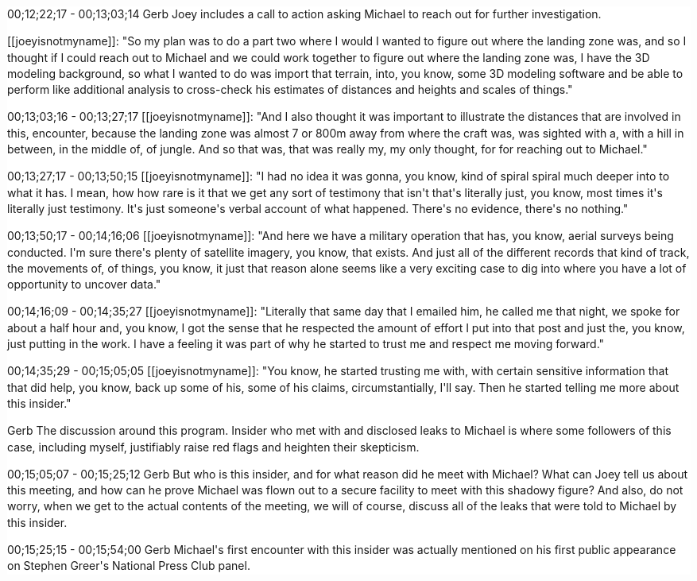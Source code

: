 00;12;22;17 - 00;13;03;14
Gerb
Joey includes a call to action asking Michael to reach out for further investigation. 

[[joeyisnotmyname]]: "So my plan was to do a part two where I would I wanted to figure out where the landing zone was, and so I thought if I could reach out to Michael and we could work together to figure out where the landing zone was, I have the 3D modeling background, so what I wanted to do was import that terrain, into, you know, some 3D modeling software and be able to perform like additional analysis to cross-check his estimates of distances and heights and scales of things."

00;13;03;16 - 00;13;27;17
[[joeyisnotmyname]]: "And I also thought it was important to illustrate the distances that are involved in this, encounter, because the landing zone was almost 7 or 800m away from where the craft was, was sighted with a, with a hill in between, in the middle of, of jungle. And so that was, that was really my, my only thought, for for reaching out to Michael."

00;13;27;17 - 00;13;50;15
[[joeyisnotmyname]]: "I had no idea it was gonna, you know, kind of spiral spiral much deeper into to what it has. I mean, how how rare is it that we get any sort of testimony that isn't that's literally just, you know, most times it's literally just testimony. It's just someone's verbal account of what happened. There's no evidence, there's no nothing."

00;13;50;17 - 00;14;16;06
[[joeyisnotmyname]]: "And here we have a military operation that has, you know, aerial surveys being conducted. I'm sure there's plenty of satellite imagery, you know, that exists. And just all of the different records that kind of track, the movements of, of things, you know, it just that reason alone seems like a very exciting case to dig into where you have a lot of opportunity to uncover data."

00;14;16;09 - 00;14;35;27
[[joeyisnotmyname]]: "Literally that same day that I emailed him, he called me that night, we spoke for about a half hour and, you know, I got the sense that he respected the amount of effort I put into that post and just the, you know, just putting in the work. I have a feeling it was part of why he started to trust me and respect me moving forward."

00;14;35;29 - 00;15;05;05
[[joeyisnotmyname]]:  "You know, he started trusting me with, with certain sensitive information that that did help, you know, back up some of his, some of his claims, circumstantially, I'll say. Then he started telling me more about this insider."

Gerb
The discussion around this program. Insider who met with and disclosed leaks to Michael is where some followers of this case, including myself, justifiably raise red flags and heighten their skepticism.

00;15;05;07 - 00;15;25;12
Gerb
But who is this insider, and for what reason did he meet with Michael? What can Joey tell us about this meeting, and how can he prove Michael was flown out to a secure facility to meet with this shadowy figure? And also, do not worry, when we get to the actual contents of the meeting, we will of course, discuss all of the leaks that were told to Michael by this insider.

00;15;25;15 - 00;15;54;00
Gerb
Michael's first encounter with this insider was actually mentioned on his first public appearance on Stephen Greer's National Press Club panel. 
